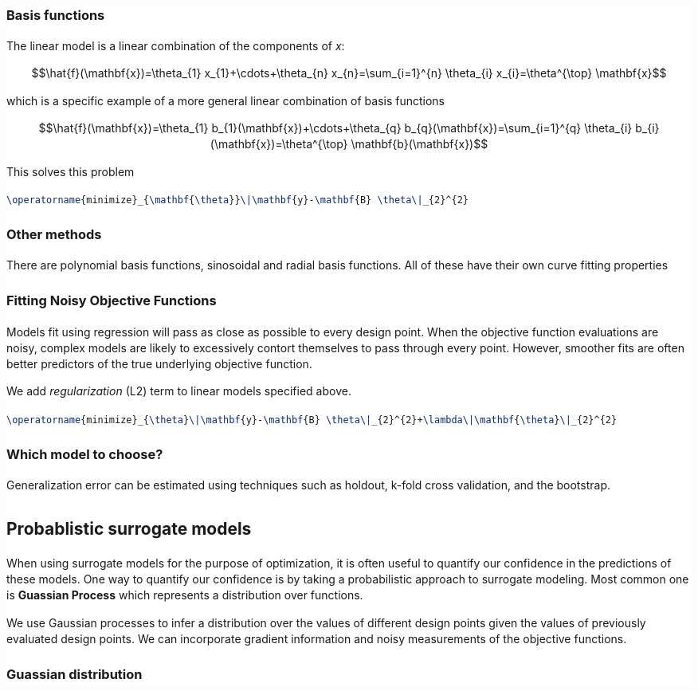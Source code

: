 
### Basis functions

The linear model is a linear combination of the components of $x$:

$$\hat{f}(\mathbf{x})=\theta_{1} x_{1}+\cdots+\theta_{n} x_{n}=\sum_{i=1}^{n} \theta_{i} x_{i}=\theta^{\top} \mathbf{x}$$

which is a specific example of a more general linear combination of basis functions

$$\hat{f}(\mathbf{x})=\theta_{1} b_{1}(\mathbf{x})+\cdots+\theta_{q} b_{q}(\mathbf{x})=\sum_{i=1}^{q} \theta_{i} b_{i}(\mathbf{x})=\theta^{\top} \mathbf{b}(\mathbf{x})$$

This solves this problem
```latex
\operatorname{minimize}_{\mathbf{\theta}}\|\mathbf{y}-\mathbf{B} \theta\|_{2}^{2}
```

### Other methods

There are polynomial basis functions, sinosoidal and radial basis functions. All of these have their own curve fitting properties

### Fitting Noisy Objective Functions

Models fit using regression will pass as close as possible to every design point. When the objective function evaluations are noisy, complex models are likely to excessively contort themselves to pass through every point. However, smoother fits are often better predictors of the true underlying objective function.

We add _regularization_ (L2) term to linear models specified above.
```latex
\operatorname{minimize}_{\theta}\|\mathbf{y}-\mathbf{B} \theta\|_{2}^{2}+\lambda\|\mathbf{\theta}\|_{2}^{2}
```


### Which model to choose?

Generalization error can be estimated using techniques such as holdout, k-fold cross validation, and the bootstrap.


## Probablistic surrogate models

When using surrogate models for the purpose of optimization, it is often useful to quantify our confidence in the predictions of these models. One way to quantify our confidence is by taking a probabilistic approach to surrogate modeling. Most common one is **Guassian Process** which represents a distribution over functions.

We use Gaussian processes to infer a distribution over the values of different design points given the values of previously evaluated design points. We can incorporate gradient information and noisy measurements of the objective functions.

### Guassian distribution
